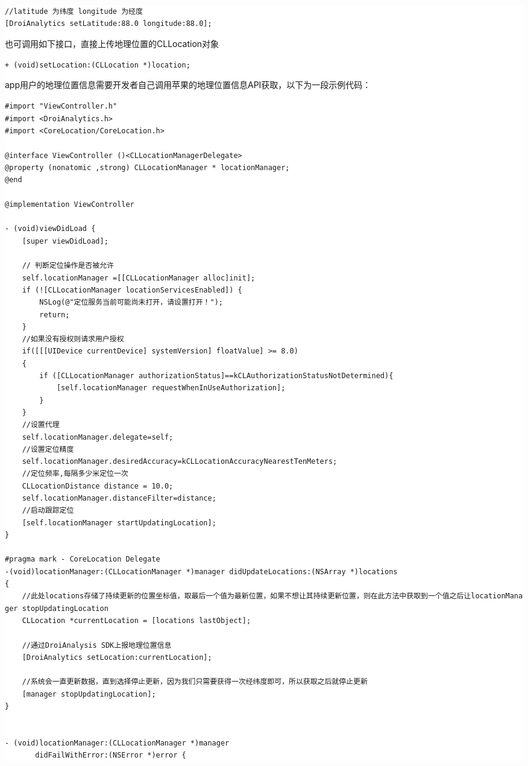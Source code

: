 ```
//latitude 为纬度 longitude 为经度
[DroiAnalytics setLatitude:88.0 longitude:88.0];
```
也可调用如下接口，直接上传地理位置的CLLocation对象

	+ (void)setLocation:(CLLocation *)location;

app用户的地理位置信息需要开发者自己调用苹果的地理位置信息API获取，以下为一段示例代码：

```
#import "ViewController.h"
#import <DroiAnalytics.h>
#import <CoreLocation/CoreLocation.h>

@interface ViewController ()<CLLocationManagerDelegate>
@property (nonatomic ,strong) CLLocationManager * locationManager;
@end

@implementation ViewController

- (void)viewDidLoad {
    [super viewDidLoad];
    
    // 判断定位操作是否被允许
    self.locationManager =[[CLLocationManager alloc]init];
    if (![CLLocationManager locationServicesEnabled]) {
        NSLog(@"定位服务当前可能尚未打开，请设置打开！");
        return;
    }
    //如果没有授权则请求用户授权
    if([[[UIDevice currentDevice] systemVersion] floatValue] >= 8.0)
    {
        if ([CLLocationManager authorizationStatus]==kCLAuthorizationStatusNotDetermined){
            [self.locationManager requestWhenInUseAuthorization];
        }
    }
    //设置代理
    self.locationManager.delegate=self;
    //设置定位精度
    self.locationManager.desiredAccuracy=kCLLocationAccuracyNearestTenMeters;
    //定位频率,每隔多少米定位一次
    CLLocationDistance distance = 10.0;
    self.locationManager.distanceFilter=distance;
    //启动跟踪定位
    [self.locationManager startUpdatingLocation];
}

#pragma mark - CoreLocation Delegate
-(void)locationManager:(CLLocationManager *)manager didUpdateLocations:(NSArray *)locations
{
    //此处locations存储了持续更新的位置坐标值，取最后一个值为最新位置，如果不想让其持续更新位置，则在此方法中获取到一个值之后让locationManager stopUpdatingLocation
    CLLocation *currentLocation = [locations lastObject];
    
    //通过DroiAnalysis SDK上报地理位置信息
    [DroiAnalytics setLocation:currentLocation];
    
    //系统会一直更新数据，直到选择停止更新，因为我们只需要获得一次经纬度即可，所以获取之后就停止更新
    [manager stopUpdatingLocation];
}


- (void)locationManager:(CLLocationManager *)manager
       didFailWithError:(NSError *)error {
```